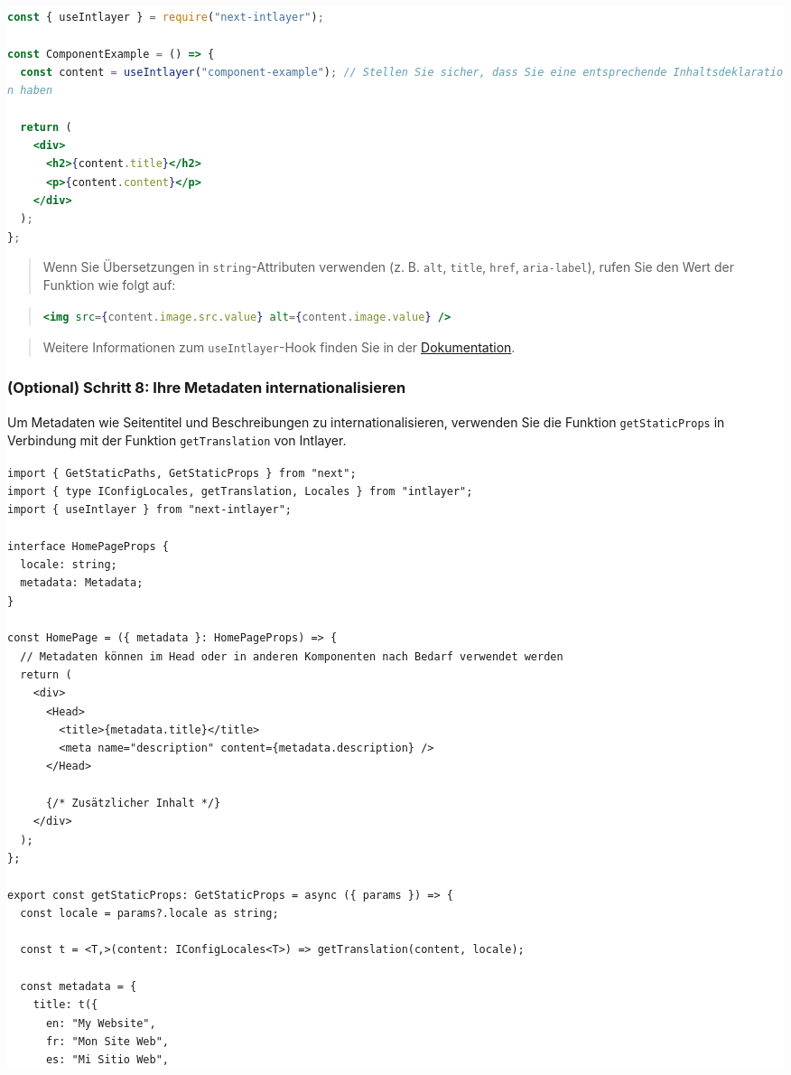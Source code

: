```jsx fileName="src/components/ComponentExample.csx" codeFormat="commonjs"
const { useIntlayer } = require("next-intlayer");

const ComponentExample = () => {
  const content = useIntlayer("component-example"); // Stellen Sie sicher, dass Sie eine entsprechende Inhaltsdeklaration haben

  return (
    <div>
      <h2>{content.title}</h2>
      <p>{content.content}</p>
    </div>
  );
};
```

> Wenn Sie Übersetzungen in `string`-Attributen verwenden (z. B. `alt`, `title`, `href`, `aria-label`), rufen Sie den Wert der Funktion wie folgt auf:

> ```jsx
> <img src={content.image.src.value} alt={content.image.value} />
> ```

> Weitere Informationen zum `useIntlayer`-Hook finden Sie in der [Dokumentation](https://github.com/aymericzip/intlayer/blob/main/docs/de/packages/next-intlayer/useIntlayer.md).

### (Optional) Schritt 8: Ihre Metadaten internationalisieren

Um Metadaten wie Seitentitel und Beschreibungen zu internationalisieren, verwenden Sie die Funktion `getStaticProps` in Verbindung mit der Funktion `getTranslation` von Intlayer.

```tsx fileName="src/pages/[locale]/index.tsx" codeFormat="typescript"
import { GetStaticPaths, GetStaticProps } from "next";
import { type IConfigLocales, getTranslation, Locales } from "intlayer";
import { useIntlayer } from "next-intlayer";

interface HomePageProps {
  locale: string;
  metadata: Metadata;
}

const HomePage = ({ metadata }: HomePageProps) => {
  // Metadaten können im Head oder in anderen Komponenten nach Bedarf verwendet werden
  return (
    <div>
      <Head>
        <title>{metadata.title}</title>
        <meta name="description" content={metadata.description} />
      </Head>

      {/* Zusätzlicher Inhalt */}
    </div>
  );
};

export const getStaticProps: GetStaticProps = async ({ params }) => {
  const locale = params?.locale as string;

  const t = <T,>(content: IConfigLocales<T>) => getTranslation(content, locale);

  const metadata = {
    title: t({
      en: "My Website",
      fr: "Mon Site Web",
      es: "Mi Sitio Web",
```